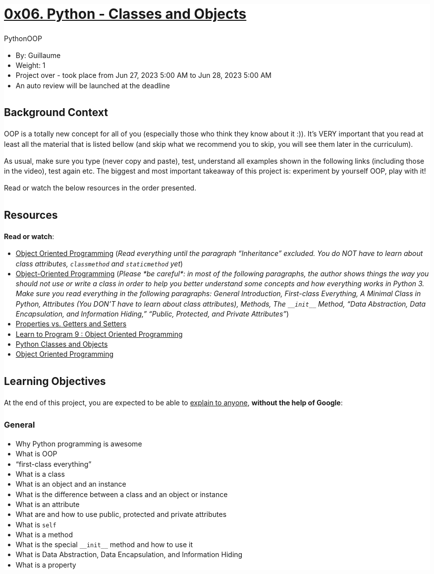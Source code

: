 [0x06. Python - Classes and Objects](https://intranet.alxswe.com/projects/247)
==================================

PythonOOP

*   By: Guillaume
*   Weight: 1
*   Project over - took place from Jun 27, 2023 5:00 AM to Jun 28, 2023 5:00 AM
*   An auto review will be launched at the deadline

Background Context
------------------

OOP is a totally new concept for all of you (especially those who think they know about it :)). It’s VERY important that you read at least all the material that is listed bellow (and skip what we recommend you to skip, you will see them later in the curriculum).

As usual, make sure you type (never copy and paste), test, understand all examples shown in the following links (including those in the video), test again etc. The biggest and most important takeaway of this project is: experiment by yourself OOP, play with it!

Read or watch the below resources in the order presented.

Resources
---------

**Read or watch**:

*   [Object Oriented Programming](https://python.swaroopch.com/oop.html "Object Oriented Programming") (_Read everything until the paragraph “Inheritance” excluded. You do NOT have to learn about class attributes, `classmethod` and `staticmethod` yet_)
*   [Object-Oriented Programming](https://python-course.eu/oop/object-oriented-programming.php "Object-Oriented Programming") (_Please \*_be careful\*_: in most of the following paragraphs, the author shows things the way you should not use or write a class in order to help you better understand some concepts and how everything works in Python 3. Make sure you read everything in the following paragraphs: General Introduction, First-class Everything, A Minimal Class in Python, Attributes (You DON’T have to learn about class attributes), Methods, The `__init__` Method, “Data Abstraction, Data Encapsulation, and Information Hiding,” “Public, Protected, and Private Attributes”_)
*   [Properties vs. Getters and Setters](https://python-course.eu/oop/properties-vs-getters-and-setters.php "Properties vs. Getters and Setters")
*   [Learn to Program 9 : Object Oriented Programming](https://www.youtube.com/watch?v=1AGyBuVCTeE "Learn to Program 9 : Object Oriented Programming")
*   [Python Classes and Objects](https://www.youtube.com/watch?v=apACNr7DC_s "Python Classes and Objects")
*   [Object Oriented Programming](https://www.youtube.com/watch?v=-DP1i2ZU9gk "Object Oriented Programming")

Learning Objectives
-------------------

At the end of this project, you are expected to be able to [explain to anyone](https://fs.blog/feynman-learning-technique/ "explain to anyone"), **without the help of Google**:

### General

*   Why Python programming is awesome
*   What is OOP
*   “first-class everything”
*   What is a class
*   What is an object and an instance
*   What is the difference between a class and an object or instance
*   What is an attribute
*   What are and how to use public, protected and private attributes
*   What is `self`
*   What is a method
*   What is the special `__init__` method and how to use it
*   What is Data Abstraction, Data Encapsulation, and Information Hiding
*   What is a property